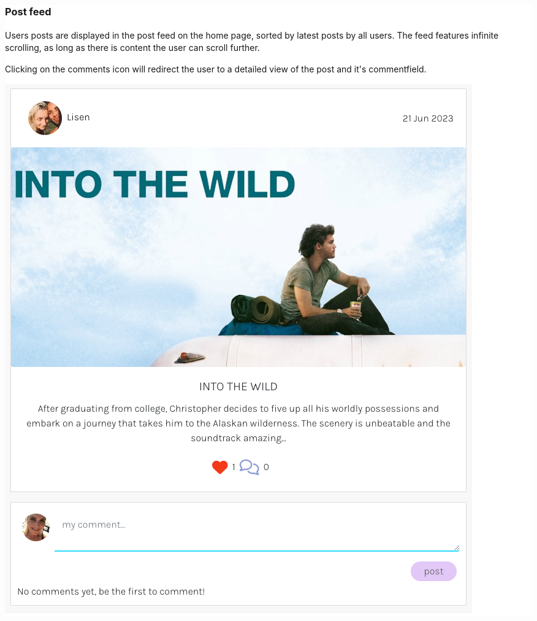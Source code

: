 

### Post feed
Users posts are displayed in the post feed on the home page, sorted by latest posts by all users. The feed features infinite scrolling, as long as there is content the user can scroll further. 

Clicking on the comments icon will redirect the user to a detailed view of the post and it's commentfield. 

![Feed](src/assets/feed.png)
